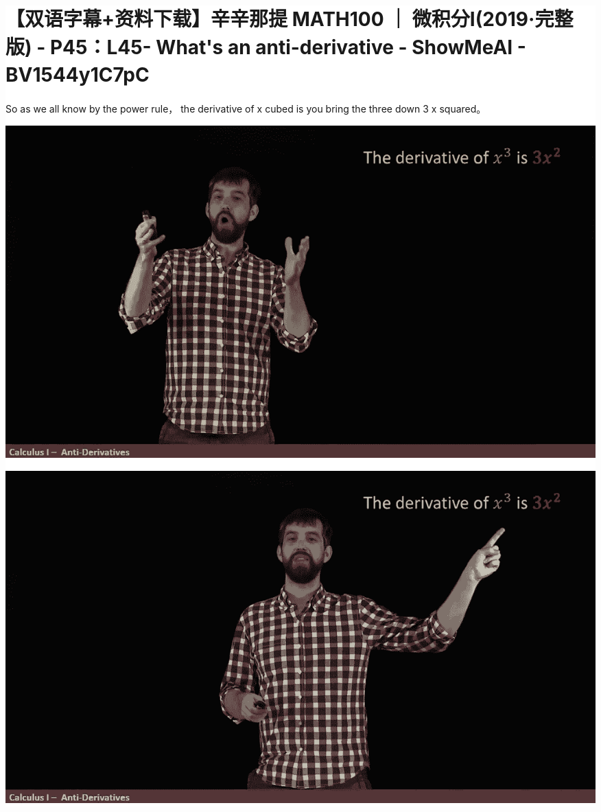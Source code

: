 # 【双语字幕+资料下载】辛辛那提 MATH100 ｜ 微积分Ⅰ(2019·完整版) - P45：L45- What's an anti-derivative - ShowMeAI - BV1544y1C7pC

So as we all know by the power rule， the derivative of x cubed is you bring the three down 3 x squared。



![](img/1bcc34a7075fec2da43fdcf71e0d3862_1.png)

![](img/1bcc34a7075fec2da43fdcf71e0d3862_2.png)

